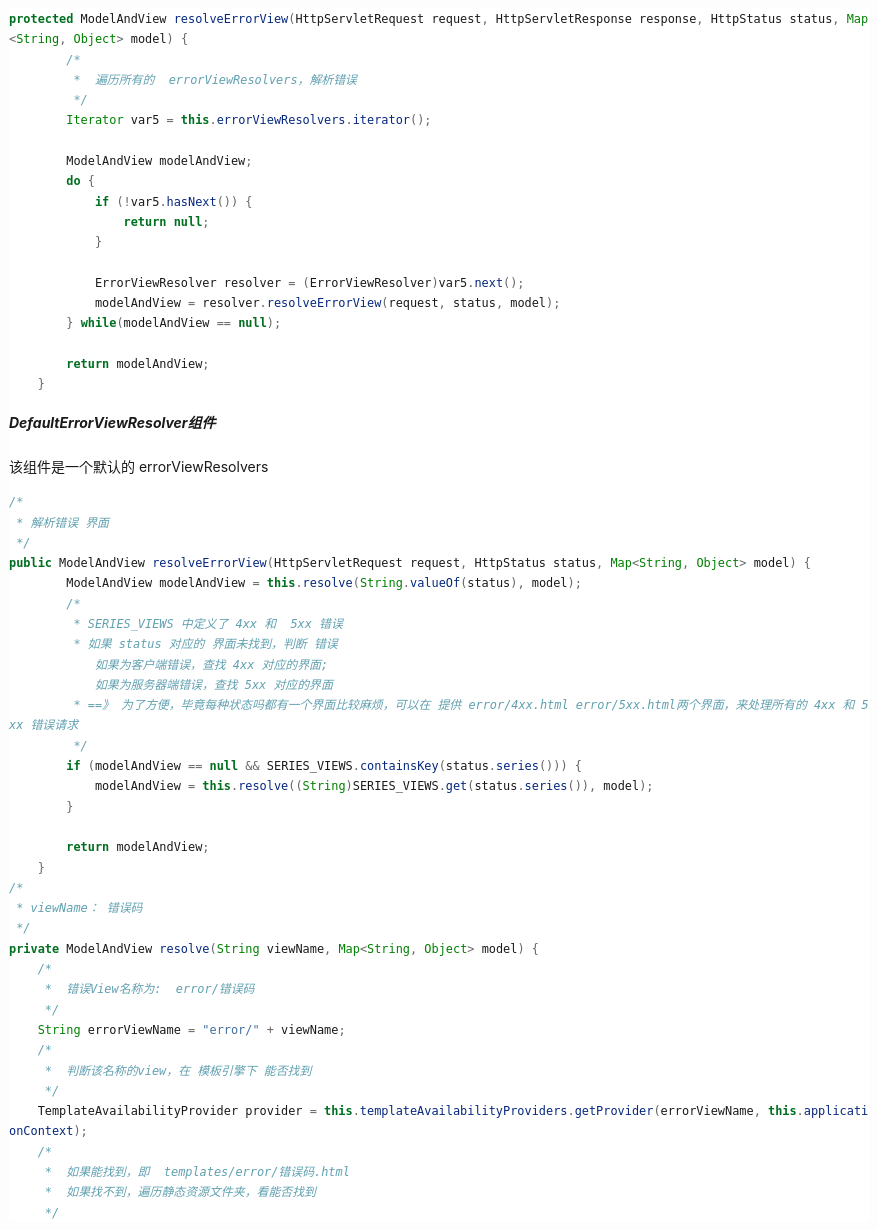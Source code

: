 ```java
protected ModelAndView resolveErrorView(HttpServletRequest request, HttpServletResponse response, HttpStatus status, Map<String, Object> model) {
    	/*
    	 *	遍历所有的  errorViewResolvers，解析错误
    	 */
        Iterator var5 = this.errorViewResolvers.iterator();

        ModelAndView modelAndView;
        do {
            if (!var5.hasNext()) {
                return null;
            }

            ErrorViewResolver resolver = (ErrorViewResolver)var5.next();
            modelAndView = resolver.resolveErrorView(request, status, model);
        } while(modelAndView == null);

        return modelAndView;
    }
```

##### DefaultErrorViewResolver组件

该组件是一个默认的 errorViewResolvers

```java
/*
 * 解析错误 界面
 */ 
public ModelAndView resolveErrorView(HttpServletRequest request, HttpStatus status, Map<String, Object> model) {
        ModelAndView modelAndView = this.resolve(String.valueOf(status), model);
    	/*
    	 * SERIES_VIEWS 中定义了 4xx 和  5xx 错误
    	 * 如果 status 对应的 界面未找到，判断 错误
    	 	如果为客户端错误，查找 4xx 对应的界面;
    	 	如果为服务器端错误，查找 5xx 对应的界面
    	 * ==》 为了方便，毕竟每种状态吗都有一个界面比较麻烦，可以在 提供 error/4xx.html error/5xx.html两个界面，来处理所有的 4xx 和 5xx 错误请求	
    	 */
        if (modelAndView == null && SERIES_VIEWS.containsKey(status.series())) {
            modelAndView = this.resolve((String)SERIES_VIEWS.get(status.series()), model);
        }

        return modelAndView;
    }
/*
 * viewName： 错误码
 */
private ModelAndView resolve(String viewName, Map<String, Object> model) {
    /*
     *	错误View名称为:  error/错误码
     */
    String errorViewName = "error/" + viewName;
    /*
     *	判断该名称的view，在 模板引擎下 能否找到
     */
    TemplateAvailabilityProvider provider = this.templateAvailabilityProviders.getProvider(errorViewName, this.applicationContext);
    /*
     *	如果能找到，即  templates/error/错误码.html
     *  如果找不到，遍历静态资源文件夹，看能否找到
     */
```